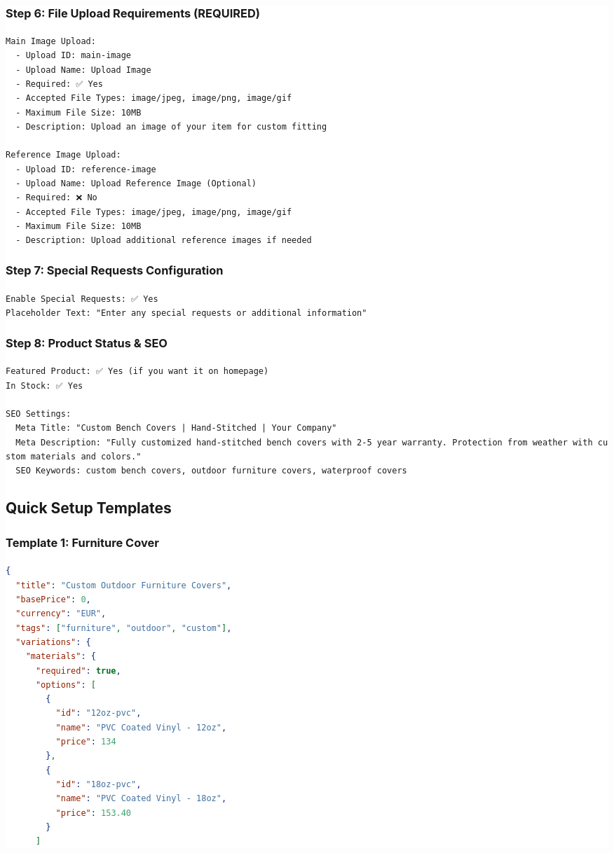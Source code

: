 ### Step 6: File Upload Requirements (REQUIRED)

```
Main Image Upload:
  - Upload ID: main-image
  - Upload Name: Upload Image
  - Required: ✅ Yes
  - Accepted File Types: image/jpeg, image/png, image/gif
  - Maximum File Size: 10MB
  - Description: Upload an image of your item for custom fitting

Reference Image Upload:
  - Upload ID: reference-image
  - Upload Name: Upload Reference Image (Optional)
  - Required: ❌ No
  - Accepted File Types: image/jpeg, image/png, image/gif
  - Maximum File Size: 10MB
  - Description: Upload additional reference images if needed
```

### Step 7: Special Requests Configuration

```
Enable Special Requests: ✅ Yes
Placeholder Text: "Enter any special requests or additional information"
```

### Step 8: Product Status & SEO

```
Featured Product: ✅ Yes (if you want it on homepage)
In Stock: ✅ Yes

SEO Settings:
  Meta Title: "Custom Bench Covers | Hand-Stitched | Your Company"
  Meta Description: "Fully customized hand-stitched bench covers with 2-5 year warranty. Protection from weather with custom materials and colors."
  SEO Keywords: custom bench covers, outdoor furniture covers, waterproof covers
```

## Quick Setup Templates

### Template 1: Furniture Cover
```json
{
  "title": "Custom Outdoor Furniture Covers",
  "basePrice": 0,
  "currency": "EUR",
  "tags": ["furniture", "outdoor", "custom"],
  "variations": {
    "materials": {
      "required": true,
      "options": [
        {
          "id": "12oz-pvc",
          "name": "PVC Coated Vinyl - 12oz",
          "price": 134
        },
        {
          "id": "18oz-pvc", 
          "name": "PVC Coated Vinyl - 18oz",
          "price": 153.40
        }
      ]
```